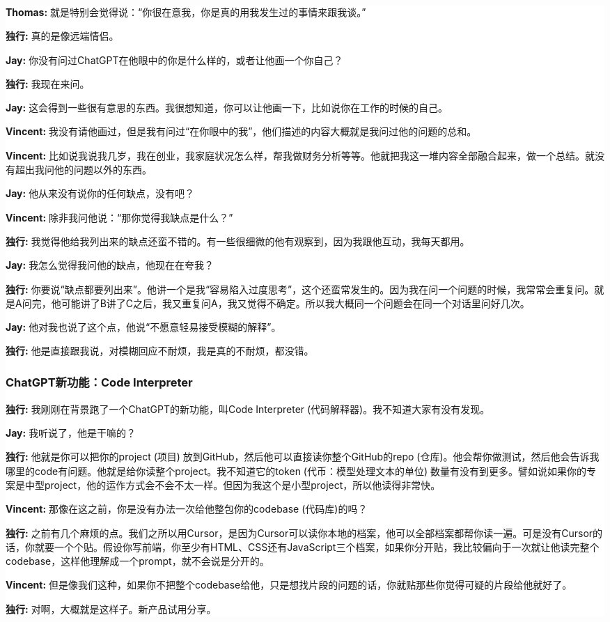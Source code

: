 **Thomas:**
就是特别会觉得说：“你很在意我，你是真的用我发生过的事情来跟我谈。”

**独行:** 真的是像远端情侣。

**Jay:** 你没有问过ChatGPT在他眼中的你是什么样的，或者让他画一个你自己？

**独行:** 我现在来问。

**Jay:**
这会得到一些很有意思的东西。我很想知道，你可以让他画一下，比如说你在工作的时候的自己。

**Vincent:**
我没有请他画过，但是我有问过“在你眼中的我”，他们描述的内容大概就是我问过他的问题的总和。

**Vincent:**
比如说我说我几岁，我在创业，我家庭状况怎么样，帮我做财务分析等等。他就把我这一堆内容全部融合起来，做一个总结。就没有超出我问他的问题以外的东西。

**Jay:** 他从来没有说你的任何缺点，没有吧？

**Vincent:** 除非我问他说：“那你觉得我缺点是什么？”

**独行:**
我觉得他给我列出来的缺点还蛮不错的。有一些很细微的他有观察到，因为我跟他互动，我每天都用。

**Jay:** 我怎么觉得我问他的缺点，他现在在夸我？

**独行:**
你要说“缺点都要列出来”。他讲一个是我“容易陷入过度思考”，这个还蛮常发生的。因为我在问一个问题的时候，我常常会重复问。就是A问完，他可能讲了B讲了C之后，我又重复问A，我又觉得不确定。所以我大概同一个问题会在同一个对话里问好几次。

**Jay:** 他对我也说了这个点，他说“不愿意轻易接受模糊的解释”。

**独行:** 他是直接跟我说，对模糊回应不耐烦，我是真的不耐烦，都没错。

### ChatGPT新功能：Code Interpreter

**独行:** 我刚刚在背景跑了一个ChatGPT的新功能，叫Code Interpreter
(代码解释器)。我不知道大家有没有发现。

**Jay:** 我听说了，他是干嘛的？

**独行:** 他就是你可以把你的project (项目)
放到GitHub，然后他可以直接读你整个GitHub的repo
(仓库)。他会帮你做测试，然后他会告诉我哪里的code有问题。他就是给你读整个project。我不知道它的token
(代币：模型处理文本的单位)
数量有没有到更多。譬如说如果你的专案是中型project，他的运作方式会不会不太一样。但因为我这个是小型project，所以他读得非常快。

**Vincent:** 那像在这之前，你是没有办法一次给他整包你的codebase
(代码库)的吗？

**独行:**
之前有几个麻烦的点。我们之所以用Cursor，是因为Cursor可以读你本地的档案，他可以全部档案都帮你读一遍。可是没有Cursor的话，你就要一个个贴。假设你写前端，你至少有HTML、CSS还有JavaScript三个档案，如果你分开贴，我比较偏向于一次就让他读完整个codebase，这样他理解成一个prompt，就不会说是分开的。

**Vincent:**
但是像我们这种，如果你不把整个codebase给他，只是想找片段的问题的话，你就贴那些你觉得可疑的片段给他就好了。

**独行:** 对啊，大概就是这样子。新产品试用分享。
